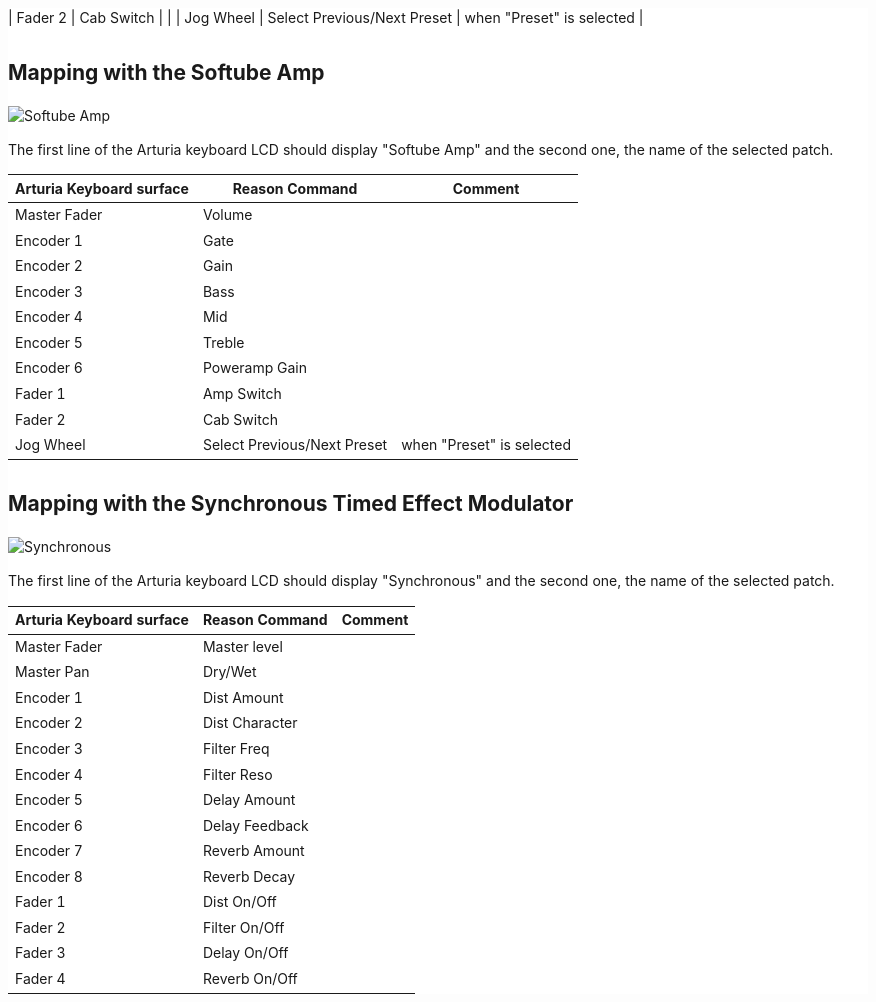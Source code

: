 | Fader 2 | Cab Switch |  |
| Jog Wheel | Select Previous/Next Preset | when "Preset" is selected |

## Mapping with the Softube Amp

![Softube Amp](./images/SoftubeAmp.jpg)

The first line of the Arturia keyboard LCD should display "Softube Amp" and the second one, the name of the selected patch.

| Arturia Keyboard surface | Reason Command | Comment |
| -------------------------- | -------------- | ----------------------- |
| Master Fader | Volume |  |
| Encoder 1 | Gate |  |
| Encoder 2 | Gain |  |
| Encoder 3 | Bass |  |
| Encoder 4 | Mid |  |
| Encoder 5 | Treble |  |
| Encoder 6 | Poweramp Gain |  |
| Fader 1 | Amp Switch |  |
| Fader 2 | Cab Switch |  |
| Jog Wheel | Select Previous/Next Preset | when "Preset" is selected |

## Mapping with the Synchronous Timed Effect Modulator

![Synchronous](./images/Synchronous.png)

The first line of the Arturia keyboard LCD should display "Synchronous" and the second one, the name of the selected patch.

| Arturia Keyboard surface | Reason Command | Comment |
| -------------------------- | -------------- | ----------------------- |
| Master Fader | Master level |  |
| Master Pan | Dry/Wet |  |
| Encoder 1 | Dist Amount |  |
| Encoder 2 | Dist Character |  |
| Encoder 3 | Filter Freq |  |
| Encoder 4 | Filter Reso |  |
| Encoder 5 | Delay  Amount |  |
| Encoder 6 | Delay Feedback |  |
| Encoder 7 | Reverb Amount |  |
| Encoder 8 | Reverb Decay |  |
| Fader 1 | Dist On/Off |  |
| Fader 2 | Filter On/Off |  |
| Fader 3 | Delay On/Off |  |
| Fader 4 | Reverb On/Off |  |